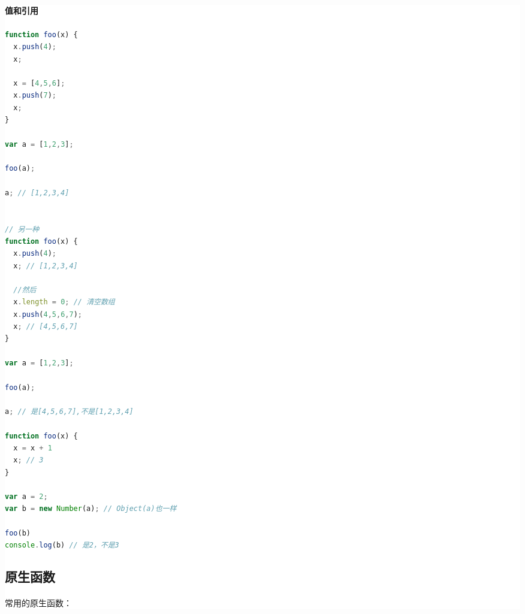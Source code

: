 
#### 值和引用

```javascript
function foo(x) {
  x.push(4);
  x;
  
  x = [4,5,6];
  x.push(7);
  x;
}

var a = [1,2,3];

foo(a);

a; // [1,2,3,4]


// 另一种
function foo(x) {
  x.push(4);
  x; // [1,2,3,4]
  
  //然后
  x.length = 0; // 清空数组
  x.push(4,5,6,7);
  x; // [4,5,6,7]
}

var a = [1,2,3];

foo(a);

a; // 是[4,5,6,7],不是[1,2,3,4]

function foo(x) {
  x = x + 1
  x; // 3
}

var a = 2;
var b = new Number(a); // Object(a)也一样

foo(b)
console.log(b) // 是2，不是3
```

## 原生函数

常用的原生函数：
